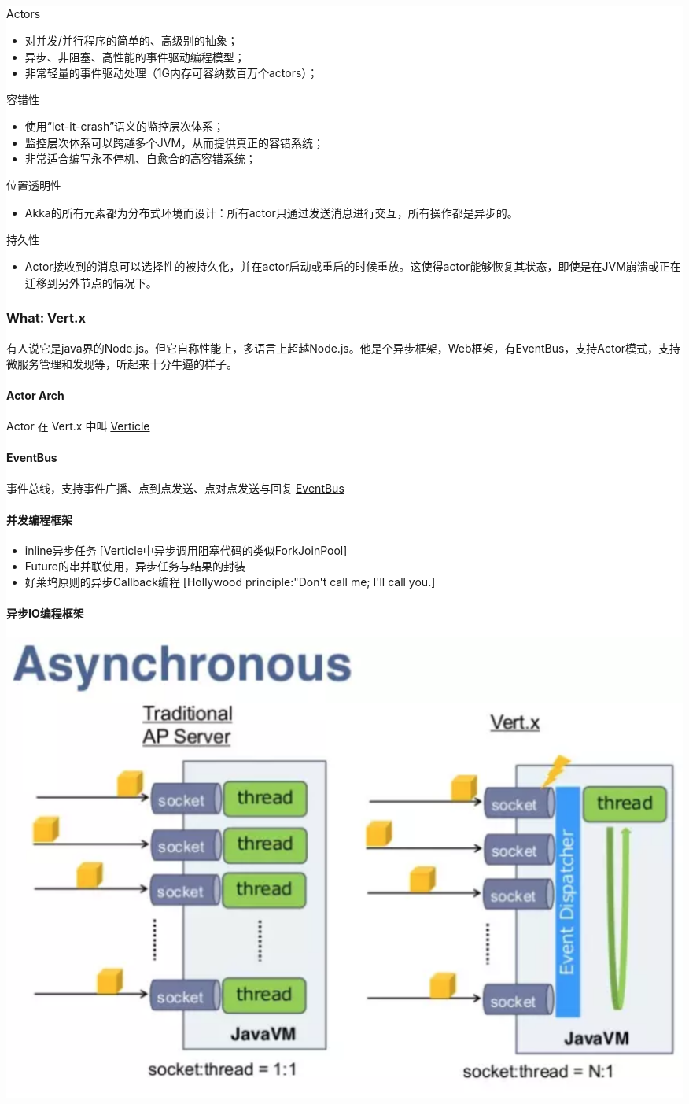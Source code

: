 Actors
* 对并发/并行程序的简单的、高级别的抽象；
* 异步、非阻塞、高性能的事件驱动编程模型；
* 非常轻量的事件驱动处理（1G内存可容纳数百万个actors）；

容错性
* 使用“let-it-crash”语义的监控层次体系；
* 监控层次体系可以跨越多个JVM，从而提供真正的容错系统；
* 非常适合编写永不停机、自愈合的高容错系统；

位置透明性
* Akka的所有元素都为分布式环境而设计：所有actor只通过发送消息进行交互，所有操作都是异步的。

持久性
* Actor接收到的消息可以选择性的被持久化，并在actor启动或重启的时候重放。这使得actor能够恢复其状态，即使是在JVM崩溃或正在迁移到另外节点的情况下。


### What: Vert.x

有人说它是java界的Node.js。但它自称性能上，多语言上超越Node.js。他是个异步框架，Web框架，有EventBus，支持Actor模式，支持微服务管理和发现等，听起来十分牛逼的样子。

#### Actor Arch

Actor 在 Vert.x 中叫 [Verticle](http://vertx.io/docs/vertx-core/java/#_verticles)

#### EventBus

事件总线，支持事件广播、点到点发送、点对点发送与回复 [EventBus](http://vertx.io/docs/vertx-core/java/#event_bus)

#### 并发编程框架

* inline异步任务 [Verticle中异步调用阻塞代码的类似ForkJoinPool]
* Future的串并联使用，异步任务与结果的封装
* 好莱坞原则的异步Callback编程 [Hollywood principle:"Don't call me; I'll call you.]

#### 异步IO编程框架

![AIO 01](./assets/images/post/20190116/aio-01.png) <br>